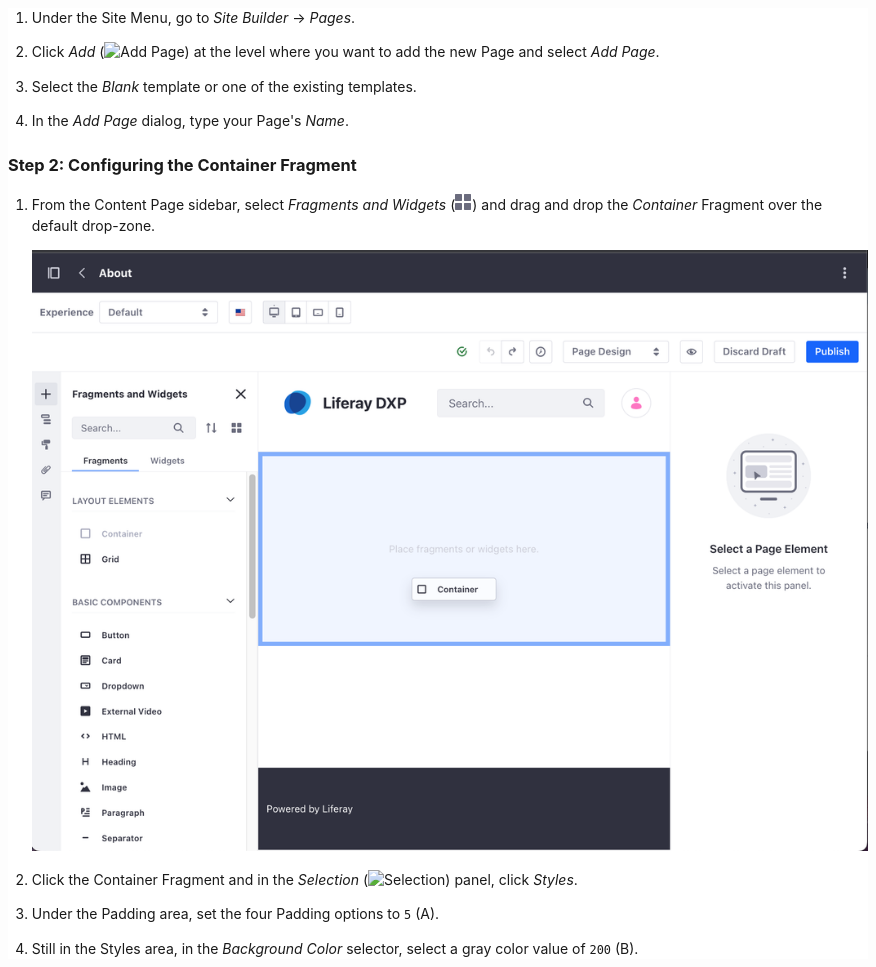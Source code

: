 1. Under the Site Menu, go to *Site Builder* &rarr; *Pages*.

1. Click *Add* (![Add Page](../../../../images/icon-plus.png)) at the level where you want to add the new Page and select *Add Page*.

1. Select the *Blank* template or one of the existing templates.

1. In the *Add Page* dialog, type your Page's *Name*.

### Step 2: Configuring the Container Fragment

1. From the Content Page sidebar, select *Fragments and Widgets* (![Fragments and Widgets](../../../../images/icon-cards2.png)) and drag and drop the *Container* Fragment over the default drop-zone.

    ![Drag and drop the Container Fragment on top of the Content Page drop zone.](./saving-fragment-compositions/images/05.png)

1. Click the Container Fragment and in the *Selection* (![Selection](../../../../images/icon-pages-tree.png)) panel, click *Styles*.

1. Under the Padding area, set the four Padding options to `5` (A).

1. Still in the Styles area, in the *Background Color* selector, select a gray color value of `200` (B).
